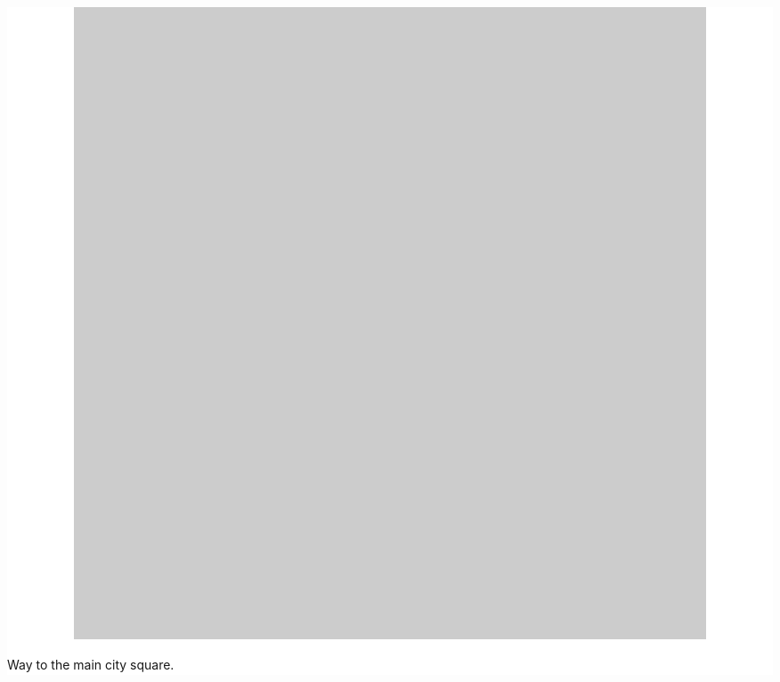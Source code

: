 <a data-flickr-embed="true"  href="https://www.flickr.com/photos/118782975@N05/23620882389/in/album-72157662839955545/" title="DSC04085"><img src="/images/bg.png" data-src="https://farm2.staticflickr.com/1701/23620882389_3b512efe09_b.jpg" width="1024" height="710" alt="DSC04085"></a>

Way to the main city square.
